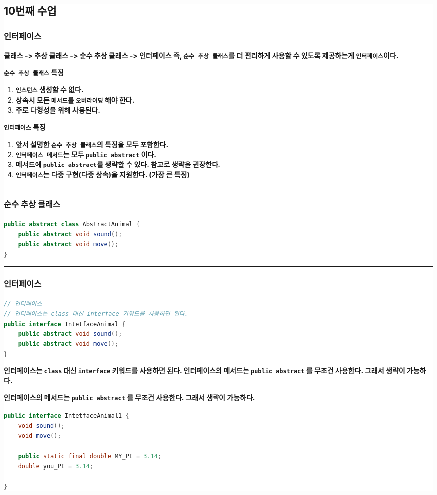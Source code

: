 ## 10번째 수업

### 인터페이스

**클래스 -> 추상 클래스 -> 순수 추상 클래스 -> 인터페이스
즉, `순수 추상 클래스`를 더 편리하게 사용할 수 있도록 
제공하는게 `인터페이스`이다.**

**`순수 추상 클래스` 특징**

1. **`인스턴스` 생성할 수 없다.**
2. **상속시 모든 `메서드`를 `오버라이딩` 해야 한다.**
3. **주로 다형성을 위해 사용된다.**

**`인터페이스` 특징**

1. **앞서 설명한 `순수 추상 클래스`의 특징을 모두 포함한다.**
2. **`인터페이스 메서드`는 모두 `public abstract` 이다.**
3. **메서드에 `public abstract`를 생략할 수 있다. 참고로 생략을 권장한다.**
4. **`인터페이스`는 다중 구현(다중 상속)을 지원한다. (가장 큰 특징)**

---

### 순수 추상 클래스

```java
public abstract class AbstractAnimal {
	public abstract void sound();
	public abstract void move();
}

```

---

### 인터페이스

```java
// 인터페이스
// 인터페이스는 class 대신 interface 키워드를 사용하면 된다.
public interface IntetfaceAnimal {
	public abstract void sound();
	public abstract void move();
}
```

**인터페이스는 `class` 대신 `interface` 키워드를 사용하면 된다.
인터페이스의 메서드는 `public abstract` 를 무조건 사용한다.
그래서 생략이 가능하다.**

**인터페이스의 메서드는 `public abstract` 를 무조건 사용한다.
그래서 생략이 가능하다.**

```java
public interface IntetfaceAnimal1 {
	void sound();
	void move();
	
	public static final double MY_PI = 3.14;
	double you_PI = 3.14;
	
}
```

